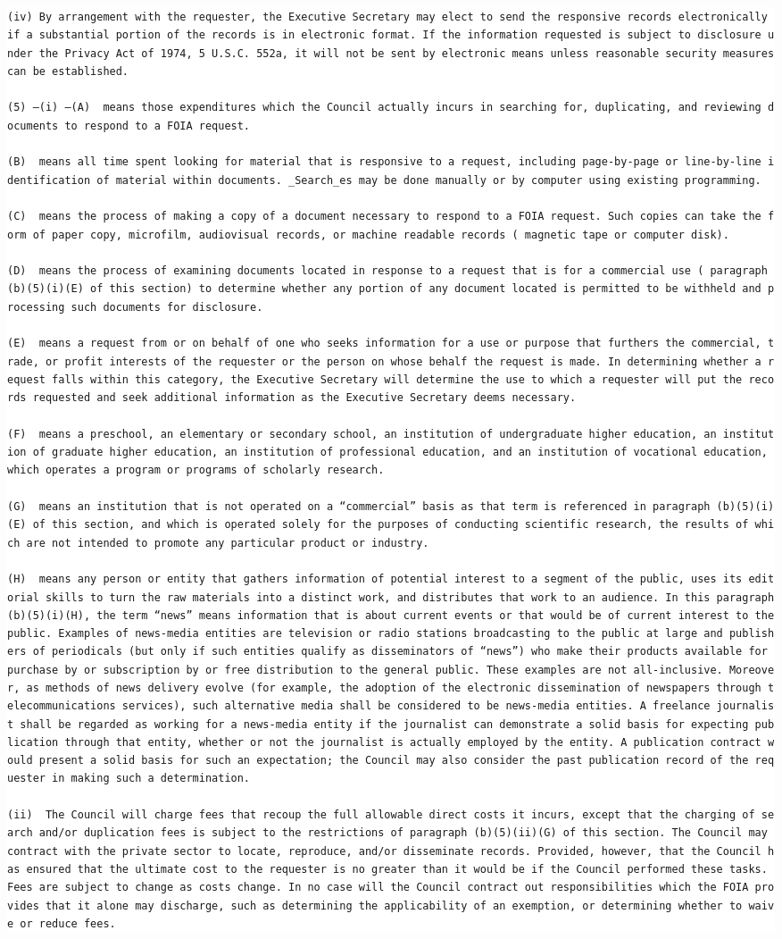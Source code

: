     (iv) By arrangement with the requester, the Executive Secretary may elect to send the responsive records electronically if a substantial portion of the records is in electronic format. If the information requested is subject to disclosure under the Privacy Act of 1974, 5 U.S.C. 552a, it will not be sent by electronic means unless reasonable security measures can be established.

    (5) —(i) —(A)  means those expenditures which the Council actually incurs in searching for, duplicating, and reviewing documents to respond to a FOIA request.

    (B)  means all time spent looking for material that is responsive to a request, including page-by-page or line-by-line identification of material within documents. _Search_es may be done manually or by computer using existing programming.

    (C)  means the process of making a copy of a document necessary to respond to a FOIA request. Such copies can take the form of paper copy, microfilm, audiovisual records, or machine readable records ( magnetic tape or computer disk).

    (D)  means the process of examining documents located in response to a request that is for a commercial use ( paragraph (b)(5)(i)(E) of this section) to determine whether any portion of any document located is permitted to be withheld and processing such documents for disclosure.

    (E)  means a request from or on behalf of one who seeks information for a use or purpose that furthers the commercial, trade, or profit interests of the requester or the person on whose behalf the request is made. In determining whether a request falls within this category, the Executive Secretary will determine the use to which a requester will put the records requested and seek additional information as the Executive Secretary deems necessary.

    (F)  means a preschool, an elementary or secondary school, an institution of undergraduate higher education, an institution of graduate higher education, an institution of professional education, and an institution of vocational education, which operates a program or programs of scholarly research.

    (G)  means an institution that is not operated on a “commercial” basis as that term is referenced in paragraph (b)(5)(i)(E) of this section, and which is operated solely for the purposes of conducting scientific research, the results of which are not intended to promote any particular product or industry.

    (H)  means any person or entity that gathers information of potential interest to a segment of the public, uses its editorial skills to turn the raw materials into a distinct work, and distributes that work to an audience. In this paragraph (b)(5)(i)(H), the term “news” means information that is about current events or that would be of current interest to the public. Examples of news-media entities are television or radio stations broadcasting to the public at large and publishers of periodicals (but only if such entities qualify as disseminators of “news”) who make their products available for purchase by or subscription by or free distribution to the general public. These examples are not all-inclusive. Moreover, as methods of news delivery evolve (for example, the adoption of the electronic dissemination of newspapers through telecommunications services), such alternative media shall be considered to be news-media entities. A freelance journalist shall be regarded as working for a news-media entity if the journalist can demonstrate a solid basis for expecting publication through that entity, whether or not the journalist is actually employed by the entity. A publication contract would present a solid basis for such an expectation; the Council may also consider the past publication record of the requester in making such a determination.

    (ii)  The Council will charge fees that recoup the full allowable direct costs it incurs, except that the charging of search and/or duplication fees is subject to the restrictions of paragraph (b)(5)(ii)(G) of this section. The Council may contract with the private sector to locate, reproduce, and/or disseminate records. Provided, however, that the Council has ensured that the ultimate cost to the requester is no greater than it would be if the Council performed these tasks. Fees are subject to change as costs change. In no case will the Council contract out responsibilities which the FOIA provides that it alone may discharge, such as determining the applicability of an exemption, or determining whether to waive or reduce fees.
